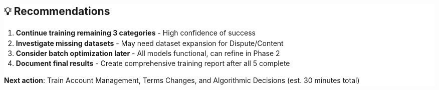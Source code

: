 
## 💡 Recommendations

1. **Continue training remaining 3 categories** - High confidence of success
2. **Investigate missing datasets** - May need dataset expansion for Dispute/Content
3. **Consider batch optimization later** - All models functional, can refine in Phase 2
4. **Document final results** - Create comprehensive training report after all 5 complete

**Next action**: Train Account Management, Terms Changes, and Algorithmic Decisions (est. 30 minutes total)

